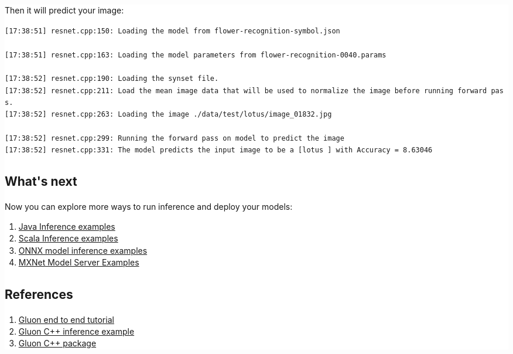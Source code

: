 Then it will predict your image:

```bash
[17:38:51] resnet.cpp:150: Loading the model from flower-recognition-symbol.json

[17:38:51] resnet.cpp:163: Loading the model parameters from flower-recognition-0040.params

[17:38:52] resnet.cpp:190: Loading the synset file.
[17:38:52] resnet.cpp:211: Load the mean image data that will be used to normalize the image before running forward pass.
[17:38:52] resnet.cpp:263: Loading the image ./data/test/lotus/image_01832.jpg

[17:38:52] resnet.cpp:299: Running the forward pass on model to predict the image
[17:38:52] resnet.cpp:331: The model predicts the input image to be a [lotus ] with Accuracy = 8.63046
```



## What's next

Now you can explore more ways to run inference and deploy your models:
1. [Java Inference examples](https://github.com/apache/incubator-mxnet/tree/master/scala-package/examples/src/main/java/org/apache/mxnetexamples/javaapi/infer)
2. [Scala Inference examples](https://github.com/apache/incubator-mxnet/tree/master/scala-package/examples/src/main/scala/org/apache/mxnetexamples/infer)
3. [ONNX model inference examples](/api/python/docs/tutorials/packages/onnx/inference_on_onnx_model.html)
4. [MXNet Model Server Examples](https://github.com/awslabs/mxnet-model-server/tree/master/examples)

## References

1. [Gluon end to end tutorial](/api/python/docs/tutorials/getting-started/gluon_from_experiment_to_deployment.html)
2. [Gluon C++ inference example](https://github.com/apache/incubator-mxnet/blob/master/cpp-package/example/inference/)
3. [Gluon C++ package](https://github.com/apache/incubator-mxnet/tree/master/cpp-package)
